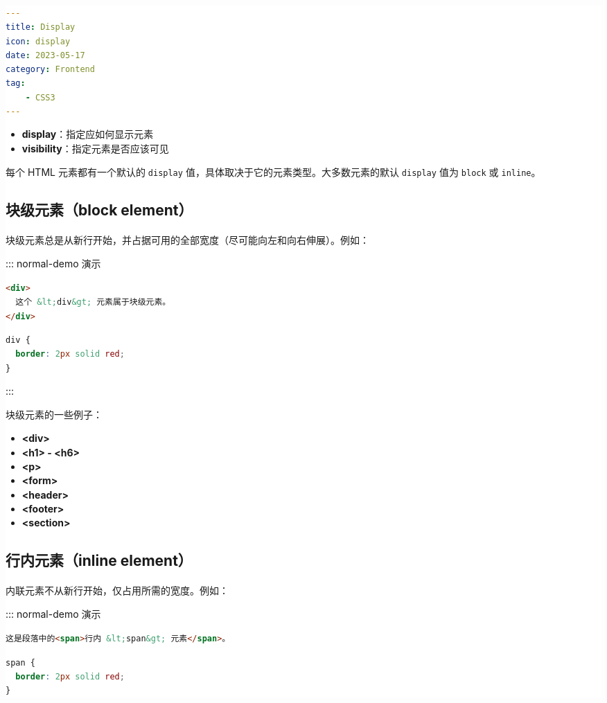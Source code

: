 ```yaml
---
title: Display
icon: display
date: 2023-05-17
category: Frontend
tag:
    - CSS3
---
```


- **display**：指定应如何显示元素
- **visibility**：指定元素是否应该可见

每个 HTML 元素都有一个默认的 `display` 值，具体取决于它的元素类型。大多数元素的默认 `display` 值为 `block` 或 `inline`。

## 块级元素（block element）

块级元素总是从新行开始，并占据可用的全部宽度（尽可能向左和向右伸展）。例如：

::: normal-demo 演示

```html
<div>
  这个 &lt;div&gt; 元素属于块级元素。
</div>
```

```css
div {
  border: 2px solid red;
}
```

:::

块级元素的一些例子：

- **\<div>**
- **\<h1> - \<h6>**
- **\<p>**
- **\<form>**
- **\<header>**
- **\<footer>**
- **\<section>**

## 行内元素（inline element）

内联元素不从新行开始，仅占用所需的宽度。例如：

::: normal-demo 演示

```html
这是段落中的<span>行内 &lt;span&gt; 元素</span>。
```

```css
span {
  border: 2px solid red;
}
```
